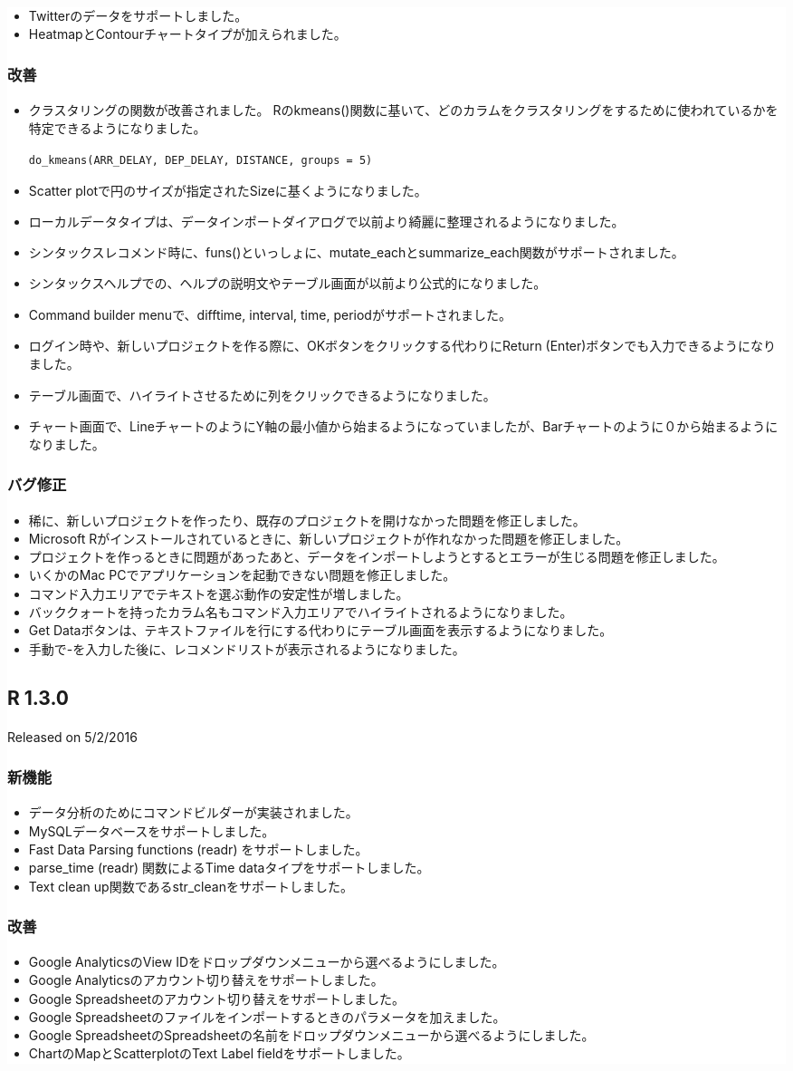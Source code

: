 - Twitterのデータをサポートしました。
- HeatmapとContourチャートタイプが加えられました。


### 改善

- クラスタリングの関数が改善されました。
  Rのkmeans()関数に基いて、どのカラムをクラスタリングをするために使われているかを特定できるようになりました。

   ```
   do_kmeans(ARR_DELAY, DEP_DELAY, DISTANCE, groups = 5)
   ```
- Scatter plotで円のサイズが指定されたSizeに基くようになりました。
- ローカルデータタイプは、データインポートダイアログで以前より綺麗に整理されるようになりました。
- シンタックスレコメンド時に、funs()といっしょに、mutate_eachとsummarize_each関数がサポートされました。
- シンタックスヘルプでの、ヘルプの説明文やテーブル画面が以前より公式的になりました。
- Command builder menuで、difftime, interval, time, periodがサポートされました。
- ログイン時や、新しいプロジェクトを作る際に、OKボタンをクリックする代わりにReturn (Enter)ボタンでも入力できるようになりました。
- テーブル画面で、ハイライトさせるために列をクリックできるようになりました。
- チャート画面で、LineチャートのようにY軸の最小値から始まるようになっていましたが、Barチャートのように０から始まるようになりました。

### バグ修正

- 稀に、新しいプロジェクトを作ったり、既存のプロジェクトを開けなかった問題を修正しました。
- Microsoft Rがインストールされているときに、新しいプロジェクトが作れなかった問題を修正しました。
- プロジェクトを作っるときに問題があったあと、データをインポートしようとするとエラーが生じる問題を修正しました。
- いくかのMac PCでアプリケーションを起動できない問題を修正しました。
- コマンド入力エリアでテキストを選ぶ動作の安定性が増しました。
- バッククォートを持ったカラム名もコマンド入力エリアでハイライトされるようになりました。
- Get Dataボタンは、テキストファイルを行にする代わりにテーブル画面を表示するようになりました。
- 手動で-を入力した後に、レコメンドリストが表示されるようになりました。


## R 1.3.0

Released on 5/2/2016

### 新機能

- データ分析のためにコマンドビルダーが実装されました。
- MySQLデータベースをサポートしました。
- Fast Data Parsing functions (readr) をサポートしました。
- parse_time (readr) 関数によるTime dataタイプをサポートしました。
- Text clean up関数であるstr_cleanをサポートしました。

### 改善

- Google AnalyticsのView IDをドロップダウンメニューから選べるようにしました。
- Google Analyticsのアカウント切り替えをサポートしました。
- Google Spreadsheetのアカウント切り替えをサポートしました。
- Google Spreadsheetのファイルをインポートするときのパラメータを加えました。
- Google SpreadsheetのSpreadsheetの名前をドロップダウンメニューから選べるようにしました。
- ChartのMapとScatterplotのText Label fieldをサポートしました。
